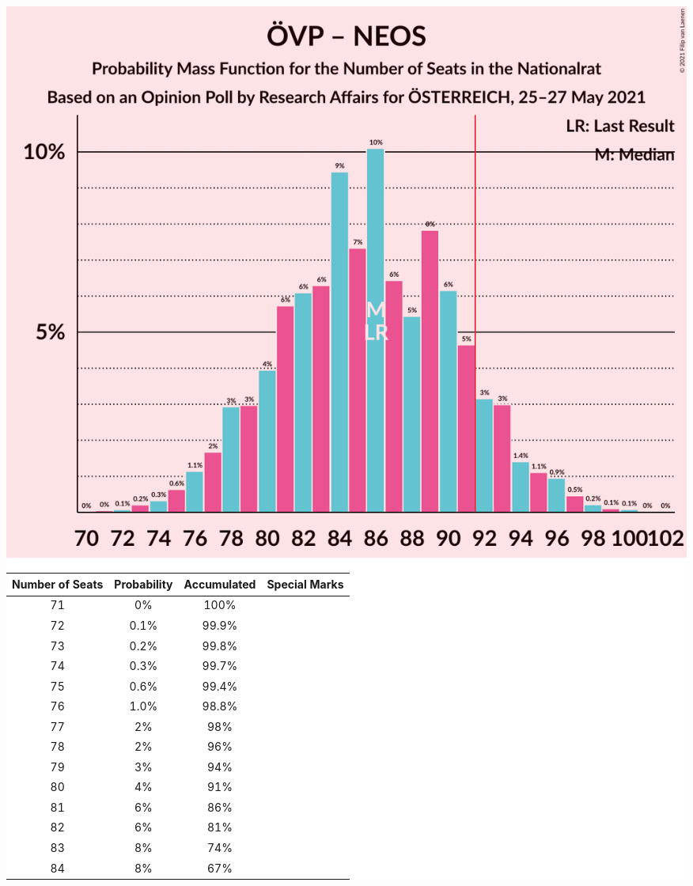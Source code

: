 ![Graph with seats probability mass function not yet produced](2021-05-27-ResearchAffairs-coalitions-seats-pmf-övp–neos.png "Seats Probability Mass Function")

| Number of Seats | Probability | Accumulated | Special Marks |
|:---------------:|:-----------:|:-----------:|:-------------:|
| 71 | 0% | 100% |  |
| 72 | 0.1% | 99.9% |  |
| 73 | 0.2% | 99.8% |  |
| 74 | 0.3% | 99.7% |  |
| 75 | 0.6% | 99.4% |  |
| 76 | 1.0% | 98.8% |  |
| 77 | 2% | 98% |  |
| 78 | 2% | 96% |  |
| 79 | 3% | 94% |  |
| 80 | 4% | 91% |  |
| 81 | 6% | 86% |  |
| 82 | 6% | 81% |  |
| 83 | 8% | 74% |  |
| 84 | 8% | 67% |  |
